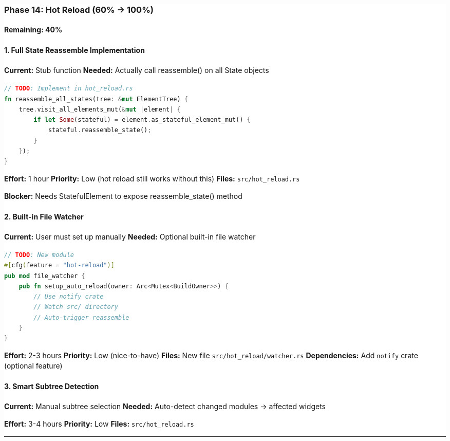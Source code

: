 ### Phase 14: Hot Reload (60% → 100%)

**Remaining: 40%**

#### 1. Full State Reassemble Implementation
**Current:** Stub function
**Needed:** Actually call reassemble() on all State objects

```rust
// TODO: Implement in hot_reload.rs
fn reassemble_all_states(tree: &mut ElementTree) {
    tree.visit_all_elements_mut(&mut |element| {
        if let Some(stateful) = element.as_stateful_element_mut() {
            stateful.reassemble_state();
        }
    });
}
```

**Effort:** 1 hour
**Priority:** Low (hot reload still works without this)
**Files:** `src/hot_reload.rs`

**Blocker:** Needs StatefulElement to expose reassemble_state() method

#### 2. Built-in File Watcher
**Current:** User must set up manually
**Needed:** Optional built-in file watcher

```rust
// TODO: New module
#[cfg(feature = "hot-reload")]
pub mod file_watcher {
    pub fn setup_auto_reload(owner: Arc<Mutex<BuildOwner>>) {
        // Use notify crate
        // Watch src/ directory
        // Auto-trigger reassemble
    }
}
```

**Effort:** 2-3 hours
**Priority:** Low (nice-to-have)
**Files:** New file `src/hot_reload/watcher.rs`
**Dependencies:** Add `notify` crate (optional feature)

#### 3. Smart Subtree Detection
**Current:** Manual subtree selection
**Needed:** Auto-detect changed modules → affected widgets

**Effort:** 3-4 hours
**Priority:** Low
**Files:** `src/hot_reload.rs`

---
